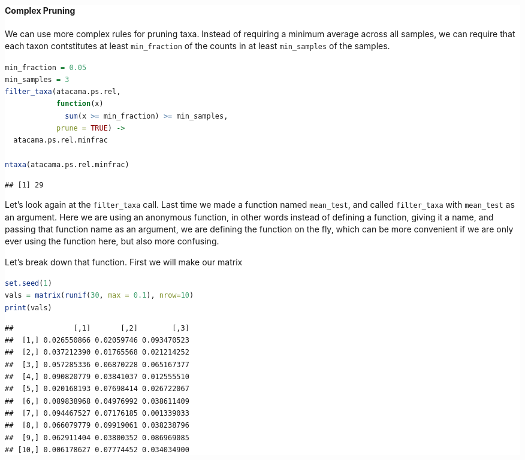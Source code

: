 #### Complex Pruning

We can use more complex rules for pruning taxa. Instead of requiring a
minimum average across all samples, we can require that each taxon
contstitutes at least `min_fraction` of the counts in at least
`min_samples` of the samples.

``` r
min_fraction = 0.05
min_samples = 3
filter_taxa(atacama.ps.rel,
            function(x)
              sum(x >= min_fraction) >= min_samples,
            prune = TRUE) ->
  atacama.ps.rel.minfrac

ntaxa(atacama.ps.rel.minfrac)
```

    ## [1] 29

Let’s look again at the `filter_taxa` call. Last time we made a function
named `mean_test`, and called `filter_taxa` with `mean_test` as an
argument. Here we are using an anonymous function, in other words
instead of defining a function, giving it a name, and passing that
function name as an argument, we are defining the function on the fly,
which can be more convenient if we are only ever using the function
here, but also more confusing.

Let’s break down that function. First we will make our matrix

``` r
set.seed(1)
vals = matrix(runif(30, max = 0.1), nrow=10)
print(vals)
```

    ##              [,1]       [,2]        [,3]
    ##  [1,] 0.026550866 0.02059746 0.093470523
    ##  [2,] 0.037212390 0.01765568 0.021214252
    ##  [3,] 0.057285336 0.06870228 0.065167377
    ##  [4,] 0.090820779 0.03841037 0.012555510
    ##  [5,] 0.020168193 0.07698414 0.026722067
    ##  [6,] 0.089838968 0.04976992 0.038611409
    ##  [7,] 0.094467527 0.07176185 0.001339033
    ##  [8,] 0.066079779 0.09919061 0.038238796
    ##  [9,] 0.062911404 0.03800352 0.086969085
    ## [10,] 0.006178627 0.07774452 0.034034900
